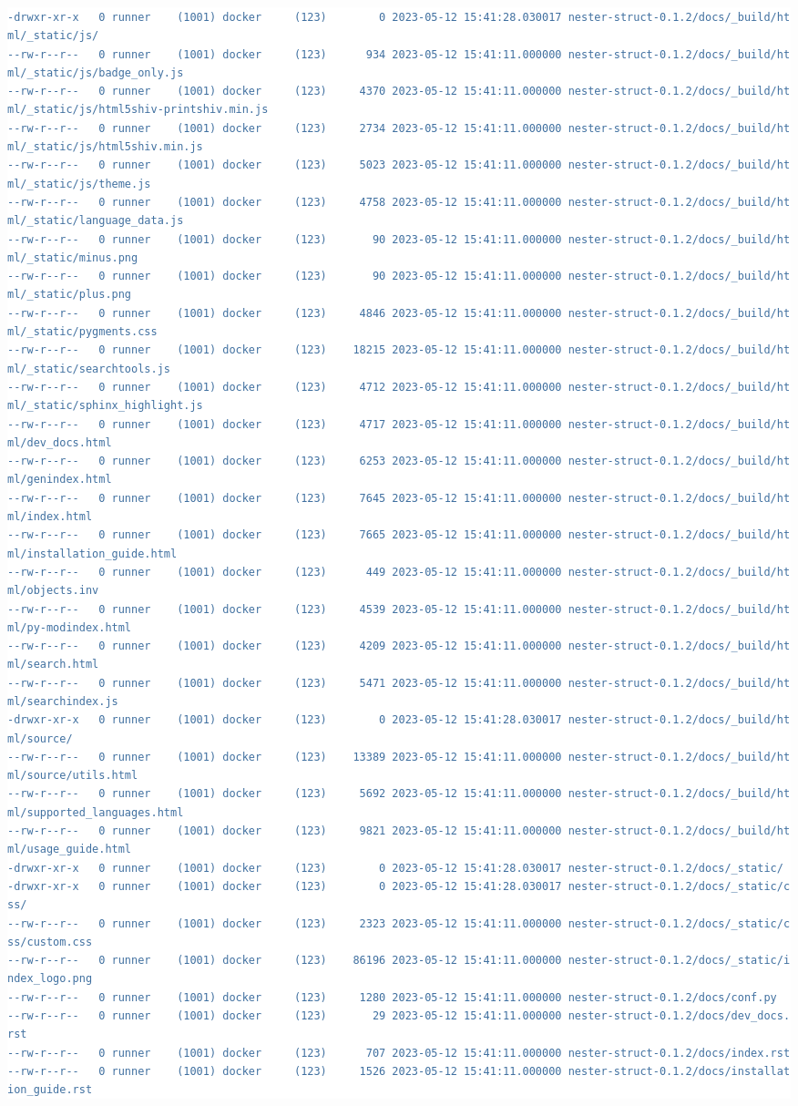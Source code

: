 ```diff
-drwxr-xr-x   0 runner    (1001) docker     (123)        0 2023-05-12 15:41:28.030017 nester-struct-0.1.2/docs/_build/html/_static/js/
--rw-r--r--   0 runner    (1001) docker     (123)      934 2023-05-12 15:41:11.000000 nester-struct-0.1.2/docs/_build/html/_static/js/badge_only.js
--rw-r--r--   0 runner    (1001) docker     (123)     4370 2023-05-12 15:41:11.000000 nester-struct-0.1.2/docs/_build/html/_static/js/html5shiv-printshiv.min.js
--rw-r--r--   0 runner    (1001) docker     (123)     2734 2023-05-12 15:41:11.000000 nester-struct-0.1.2/docs/_build/html/_static/js/html5shiv.min.js
--rw-r--r--   0 runner    (1001) docker     (123)     5023 2023-05-12 15:41:11.000000 nester-struct-0.1.2/docs/_build/html/_static/js/theme.js
--rw-r--r--   0 runner    (1001) docker     (123)     4758 2023-05-12 15:41:11.000000 nester-struct-0.1.2/docs/_build/html/_static/language_data.js
--rw-r--r--   0 runner    (1001) docker     (123)       90 2023-05-12 15:41:11.000000 nester-struct-0.1.2/docs/_build/html/_static/minus.png
--rw-r--r--   0 runner    (1001) docker     (123)       90 2023-05-12 15:41:11.000000 nester-struct-0.1.2/docs/_build/html/_static/plus.png
--rw-r--r--   0 runner    (1001) docker     (123)     4846 2023-05-12 15:41:11.000000 nester-struct-0.1.2/docs/_build/html/_static/pygments.css
--rw-r--r--   0 runner    (1001) docker     (123)    18215 2023-05-12 15:41:11.000000 nester-struct-0.1.2/docs/_build/html/_static/searchtools.js
--rw-r--r--   0 runner    (1001) docker     (123)     4712 2023-05-12 15:41:11.000000 nester-struct-0.1.2/docs/_build/html/_static/sphinx_highlight.js
--rw-r--r--   0 runner    (1001) docker     (123)     4717 2023-05-12 15:41:11.000000 nester-struct-0.1.2/docs/_build/html/dev_docs.html
--rw-r--r--   0 runner    (1001) docker     (123)     6253 2023-05-12 15:41:11.000000 nester-struct-0.1.2/docs/_build/html/genindex.html
--rw-r--r--   0 runner    (1001) docker     (123)     7645 2023-05-12 15:41:11.000000 nester-struct-0.1.2/docs/_build/html/index.html
--rw-r--r--   0 runner    (1001) docker     (123)     7665 2023-05-12 15:41:11.000000 nester-struct-0.1.2/docs/_build/html/installation_guide.html
--rw-r--r--   0 runner    (1001) docker     (123)      449 2023-05-12 15:41:11.000000 nester-struct-0.1.2/docs/_build/html/objects.inv
--rw-r--r--   0 runner    (1001) docker     (123)     4539 2023-05-12 15:41:11.000000 nester-struct-0.1.2/docs/_build/html/py-modindex.html
--rw-r--r--   0 runner    (1001) docker     (123)     4209 2023-05-12 15:41:11.000000 nester-struct-0.1.2/docs/_build/html/search.html
--rw-r--r--   0 runner    (1001) docker     (123)     5471 2023-05-12 15:41:11.000000 nester-struct-0.1.2/docs/_build/html/searchindex.js
-drwxr-xr-x   0 runner    (1001) docker     (123)        0 2023-05-12 15:41:28.030017 nester-struct-0.1.2/docs/_build/html/source/
--rw-r--r--   0 runner    (1001) docker     (123)    13389 2023-05-12 15:41:11.000000 nester-struct-0.1.2/docs/_build/html/source/utils.html
--rw-r--r--   0 runner    (1001) docker     (123)     5692 2023-05-12 15:41:11.000000 nester-struct-0.1.2/docs/_build/html/supported_languages.html
--rw-r--r--   0 runner    (1001) docker     (123)     9821 2023-05-12 15:41:11.000000 nester-struct-0.1.2/docs/_build/html/usage_guide.html
-drwxr-xr-x   0 runner    (1001) docker     (123)        0 2023-05-12 15:41:28.030017 nester-struct-0.1.2/docs/_static/
-drwxr-xr-x   0 runner    (1001) docker     (123)        0 2023-05-12 15:41:28.030017 nester-struct-0.1.2/docs/_static/css/
--rw-r--r--   0 runner    (1001) docker     (123)     2323 2023-05-12 15:41:11.000000 nester-struct-0.1.2/docs/_static/css/custom.css
--rw-r--r--   0 runner    (1001) docker     (123)    86196 2023-05-12 15:41:11.000000 nester-struct-0.1.2/docs/_static/index_logo.png
--rw-r--r--   0 runner    (1001) docker     (123)     1280 2023-05-12 15:41:11.000000 nester-struct-0.1.2/docs/conf.py
--rw-r--r--   0 runner    (1001) docker     (123)       29 2023-05-12 15:41:11.000000 nester-struct-0.1.2/docs/dev_docs.rst
--rw-r--r--   0 runner    (1001) docker     (123)      707 2023-05-12 15:41:11.000000 nester-struct-0.1.2/docs/index.rst
--rw-r--r--   0 runner    (1001) docker     (123)     1526 2023-05-12 15:41:11.000000 nester-struct-0.1.2/docs/installation_guide.rst
```
